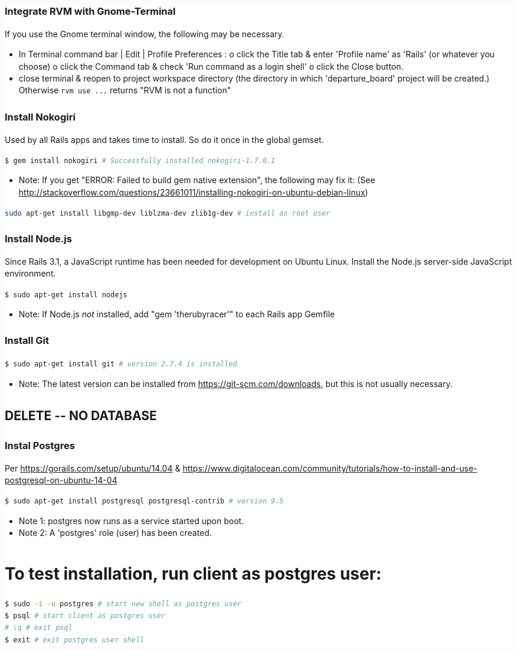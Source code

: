 ### Integrate RVM with Gnome-Terminal 
If you use the Gnome terminal window, the following may be necessary.
- In Terminal command bar | Edit | Profile Preferences :
  o click the Title tab & enter 'Profile name' as 'Rails' (or whatever you choose)
  o click the Command tab & check 'Run command as a login shell'
  o click the Close button.
- close terminal & reopen to project workspace directory (the directory in which 'departure_board' project will be created.) 
Otherwise `rvm use ...` returns "RVM is not a function"  


### Install Nokogiri
Used by all Rails apps and takes time to install. So do it once in the global gemset.
```bash
$ gem install nokogiri # Successfully installed nokogiri-1.7.0.1
```
- Note: If you get "ERROR: Failed to build gem native extension", the following may fix it:
(See http://stackoverflow.com/questions/23661011/installing-nokogiri-on-ubuntu-debian-linux)
```bash
sudo apt-get install libgmp-dev liblzma-dev zlib1g-dev # install as root user
```

### Install Node.js
Since Rails 3.1, a JavaScript runtime has been needed for development on Ubuntu Linux. Install the Node.js server-side JavaScript environment.
```bash
$ sudo apt-get install nodejs
```
- Note: If Node.js _not_ installed, add "gem 'therubyracer'" to each Rails app Gemfile 

### Install Git
```bash
$ sudo apt-get install git # version 2.7.4 is installed
```
- Note: The latest version can be installed from https://git-scm.com/downloads, but this is not usually necessary.


## DELETE -- NO DATABASE
### Instal Postgres
Per https://gorails.com/setup/ubuntu/14.04 & https://www.digitalocean.com/community/tutorials/how-to-install-and-use-postgresql-on-ubuntu-14-04
```bash
$ sudo apt-get install postgresql postgresql-contrib # version 9.5
```
- Note 1: postgres now runs as a service started upon boot. 
- Note 2: A 'postgres' role (user) has been created. 
# To test installation, run client as postgres user: 
```bash
$ sudo -i -u postgres # start new shell as postgres user
$ psql # start client as postgres user
# \q # exit psql
$ exit # exit postgres user shell
```
